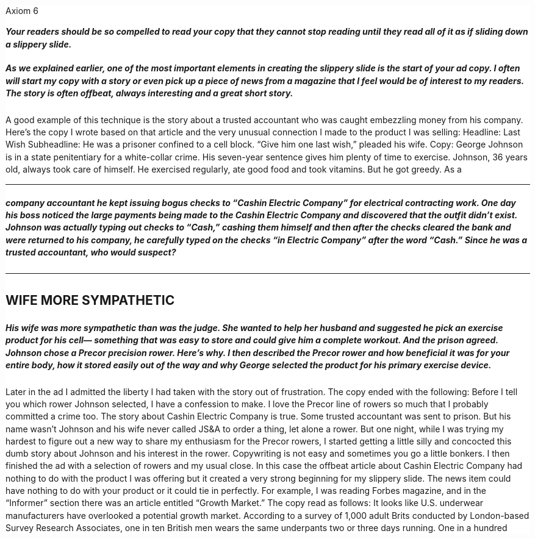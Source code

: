  Axiom 6

**_Your readers should be so compelled to read your copy that they cannot stop reading until_**
**_they read all of it as if sliding down a slippery slide._**

##### As we explained earlier, one of the most important elements in creating the slippery slide is the start of your ad copy. I often will start my copy with a story or even pick up a piece of news from a magazine that I feel would be of interest to my readers. The story is often offbeat, always interesting and a great short story.
 A good example of this technique is the story about a trusted accountant who was caught embezzling money from his company. Here’s the copy I wrote based on that article and the very unusual connection I made to the product I was selling:
 Headline: Last Wish Subheadline: He was a prisoner confined to a cell block. “Give him one last wish,” pleaded his wife. Copy: George Johnson is in a state penitentiary for a white-collar crime. His seven-year sentence gives him plenty of time to exercise. Johnson, 36 years old, always took care of himself. He exercised regularly, ate good food and took vitamins. But he got greedy. As a

-----

##### company accountant he kept issuing bogus checks to “Cashin Electric Company” for electrical contracting work. One day his boss noticed the large payments being made to the Cashin Electric Company and discovered that the outfit didn’t exist. Johnson was actually typing out checks to “Cash,” cashing them himself and then after the checks cleared the bank and were returned to his company, he carefully typed on the checks “in Electric Company” after the word “Cash.” Since he was a trusted accountant, who would suspect?

####

-----

## WIFE MORE SYMPATHETIC

##### His wife was more sympathetic than was the judge. She wanted to help her husband and suggested he pick an exercise product for his cell— something that was easy to store and could give him a complete workout. And the prison agreed. Johnson chose a Precor precision rower. Here’s why. I then described the Precor rower and how beneficial it was for your entire body, how it stored easily out of the way and why George selected the product for his primary exercise device.
 Later in the ad I admitted the liberty I had taken with the story out of frustration. The copy ended with the following:
 Before I tell you which rower Johnson selected, I have a confession to make. I love the Precor line of rowers so much that I probably committed a crime too. The story about Cashin Electric Company is true. Some trusted accountant was sent to prison. But his name wasn’t Johnson and his wife never called JS&A to order a thing, let alone a rower. But one night, while I was trying my hardest to figure out a new way to share my enthusiasm for the Precor rowers, I started getting a little silly and concocted this dumb story about Johnson and his interest in the rower. Copywriting is not easy and sometimes you go a little bonkers. I then finished the ad with a selection of rowers and my usual close. In this case the offbeat article about Cashin Electric Company had nothing to do with the product I was offering but it created a very strong beginning for my slippery slide.
 The news item could have nothing to do with your product or it could tie in perfectly. For example, I was reading Forbes magazine, and in the “Informer” section there was an article entitled “Growth Market.” The copy read as follows:
 It looks like U.S. underwear manufacturers have overlooked a potential growth market. According to a survey of 1,000 adult Brits conducted by London-based Survey Research Associates, one in ten British men wears the same underpants two or three days running. One in a hundred

